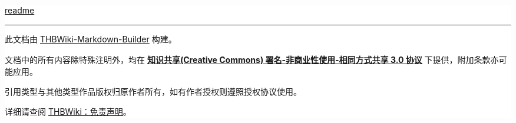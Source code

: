 <a href="/index.php?title=%E4%B8%9C%E6%96%B9%E5%B0%8F%E5%AD%A6%E6%A3%AE_%EF%BD%9E_Beloved_primary_school_textbook/%E8%AE%BE%E5%AE%9A%E4%B8%8E%E5%89%A7%E6%83%85/readme&amp;action=edit&amp;redlink=1" class="new" title="东方小学森 ～ Beloved primary school textbook/设定与剧情/readme（页面不存在）">readme</a></div></td></tr></tbody></table></td></tr></tbody></table>






---

此文档由 [THBWiki-Markdown-Builder](https://github.com/Delsin-Yu/THBWiki-Markdown-Builder) 构建。

文档中的所有内容除特殊注明外，均在 [**知识共享(Creative Commons) 署名-非商业性使用-相同方式共享 3.0 协议**](https://creativecommons.org/licenses/by-sa/3.0/deed.zh-hans) 下提供，附加条款亦可能应用。

引用类型与其他类型作品版权归原作者所有，如有作者授权则遵照授权协议使用。

详细请查阅 [THBWiki：免责声明](https://thbwiki.cc/THBWiki:%E5%85%8D%E8%B4%A3%E5%A3%B0%E6%98%8E)。

